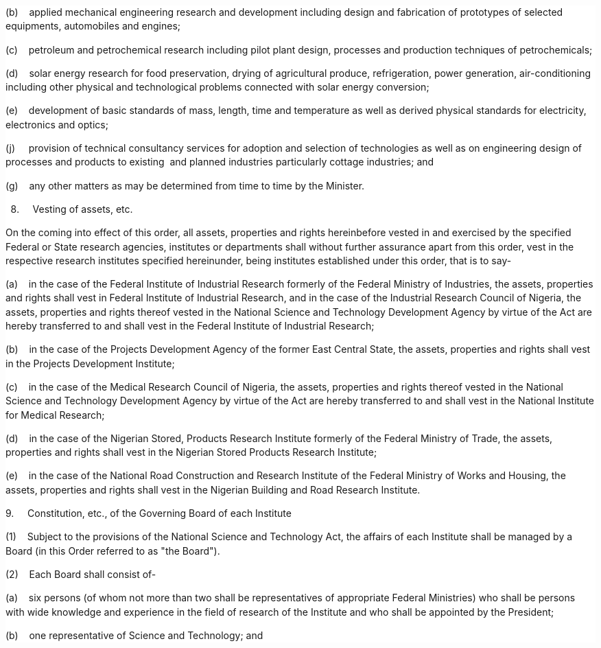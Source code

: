(b)    applied mechanical engineering research and development including design and fabrication of prototypes of selected equipments, automobiles and engines;

(c)    petroleum and petrochemical research including pilot plant design, processes and production techniques of petrochemicals;

(d)    solar energy research for food preservation, drying of agricultural produce, refrigeration, power generation, air-conditioning including other physical and technological problems connected with solar energy conversion;

(e)    development of basic standards of mass, length, time and temperature as well as derived physical standards for electricity, electronics and optics;

(j)     provision of technical consultancy services for adoption and selection of technologies as well as on engineering design of processes and products to existing  and planned industries particularly cottage industries; and

(g)    any other matters as may be determined from time to time by the Minister.

8.     Vesting of assets, etc.

On the coming into effect of this order, all assets, properties and rights hereinbefore vested in and exercised by the specified Federal or State research agencies, institutes or departments shall without further assurance apart from this order, vest in the respective research institutes specified hereinunder, being institutes established under this order, that is to say-

(a)    in the case of the Federal Institute of Industrial Research formerly of the Federal Ministry of Industries, the assets, properties and rights shall vest in Federal Institute of Industrial Research, and in the case of the Industrial Research Council of Nigeria, the assets, properties and rights thereof vested in the National Science and Technology Development Agency by virtue of the Act are hereby transferred to and shall vest in the Federal Institute of Industrial Research;

(b)    in the case of the Projects Development Agency of the former East Central State, the assets, properties and rights shall vest in the Projects Development Institute;

(c)    in the case of the Medical Research Council of Nigeria, the assets, properties and rights thereof vested in the National Science and Technology Development Agency by virtue of the Act are hereby transferred to and shall vest in the National Institute for Medical Research;

(d)    in the case of the Nigerian Stored, Products Research Institute formerly of the Federal Ministry of Trade, the assets, properties and rights shall vest in the Nigerian Stored Products Research Institute;

(e)    in the case of the National Road Construction and Research Institute of the Federal Ministry of Works and Housing, the assets, properties and rights shall vest in the Nigerian Building and Road Research Institute.

9.     Constitution, etc., of the Governing Board of each Institute

(1)    Subject to the provisions of the National Science and Technology Act, the affairs of each Institute shall be managed by a Board (in this Order referred to as "the Board").

(2)    Each Board shall consist of-

(a)    six persons (of whom not more than two shall be representatives of appropriate Federal Ministries) who shall be persons with wide knowledge and experience in the field of research of the Institute and who shall be appointed by the President;

(b)    one representative of Science and Technology; and
